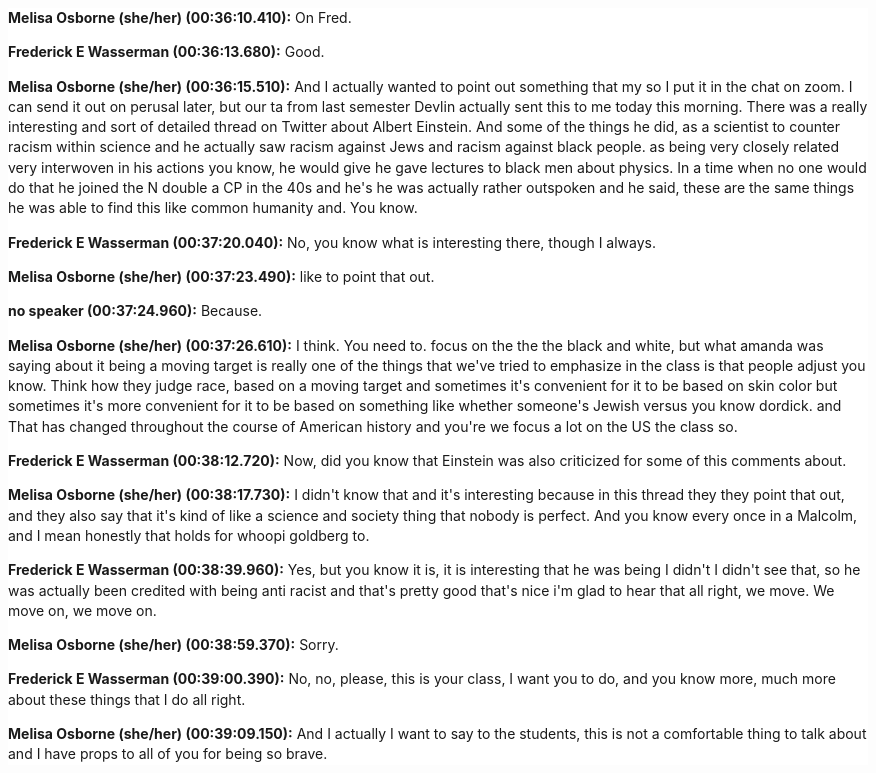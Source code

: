 **Melisa Osborne (she/her) (00:36:10.410):**  On Fred.

**Frederick E Wasserman (00:36:13.680):**  Good.

**Melisa Osborne (she/her) (00:36:15.510):**  And I actually wanted to point out something that my so I put it in the chat on zoom.  I can send it out on perusal later, but our ta from last semester Devlin actually sent this to me today this morning.  There was a really interesting and sort of detailed thread on Twitter about Albert Einstein.  And some of the things he did, as a scientist to counter racism within science and he actually saw racism against Jews and racism against black people.  as being very closely related very interwoven in his actions you know, he would give he gave lectures to black men about physics.  In a time when no one would do that he joined the N double a CP in the 40s and he's he was actually rather outspoken and he said, these are the same things he was able to find this like common humanity and.  You know.

**Frederick E Wasserman (00:37:20.040):**  No, you know what is interesting there, though I always.

**Melisa Osborne (she/her) (00:37:23.490):**  like to point that out.

**no speaker (00:37:24.960):** Because.

**Melisa Osborne (she/her) (00:37:26.610):**  I think.  You need to.  focus on the the the black and white, but what amanda was saying about it being a moving target is really one of the things that we've tried to emphasize in the class is that people adjust you know.  Think how they judge race, based on a moving target and sometimes it's convenient for it to be based on skin color but sometimes it's more convenient for it to be based on something like whether someone's Jewish versus you know dordick.  and  That has changed throughout the course of American history and you're we focus a lot on the US the class so.

**Frederick E Wasserman (00:38:12.720):**  Now, did you know that Einstein was also criticized for some of this comments about.

**Melisa Osborne (she/her) (00:38:17.730):**  I didn't know that and it's interesting because in this thread they they point that out, and they also say that it's kind of like a science and society thing that nobody is perfect.  And you know every once in a Malcolm, and I mean honestly that holds for whoopi goldberg to.

**Frederick E Wasserman (00:38:39.960):**  Yes, but you know it is, it is interesting that he was being I didn't I didn't see that, so he was actually been credited with being anti racist and that's pretty good that's nice i'm glad to hear that all right, we move.  We move on, we move on.

**Melisa Osborne (she/her) (00:38:59.370):**  Sorry.

**Frederick E Wasserman (00:39:00.390):**  No, no, please, this is your class, I want you to do, and you know more, much more about these things that I do all right.

**Melisa Osborne (she/her) (00:39:09.150):**  And I actually I want to say to the students, this is not a comfortable thing to talk about and I have props to all of you for being so brave.
